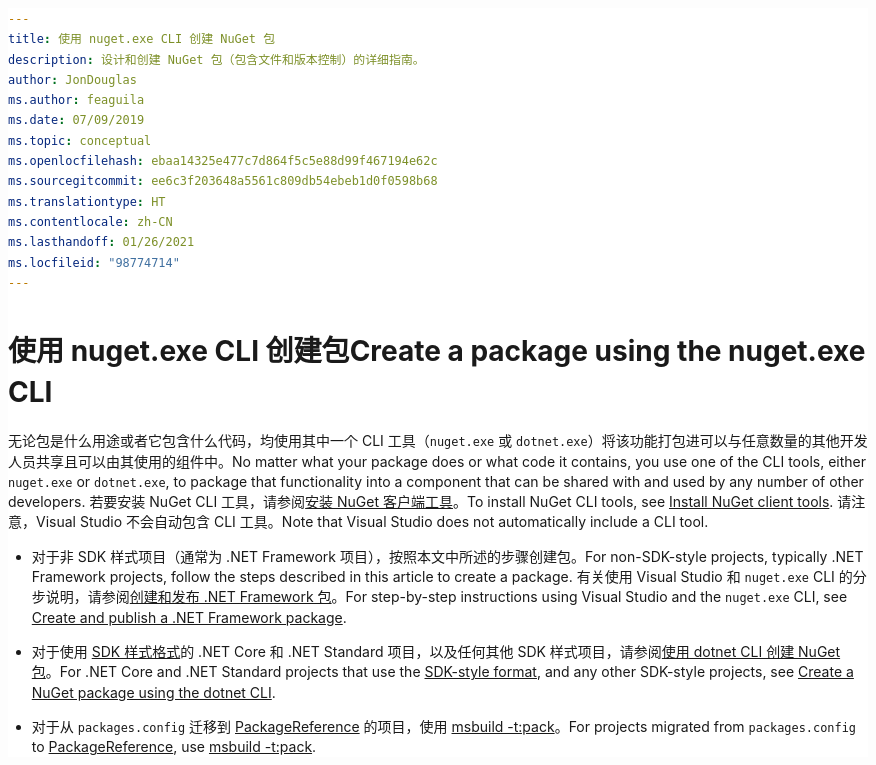 ```yaml
---
title: 使用 nuget.exe CLI 创建 NuGet 包
description: 设计和创建 NuGet 包（包含文件和版本控制）的详细指南。
author: JonDouglas
ms.author: feaguila
ms.date: 07/09/2019
ms.topic: conceptual
ms.openlocfilehash: ebaa14325e477c7d864f5c5e88d99f467194e62c
ms.sourcegitcommit: ee6c3f203648a5561c809db54ebeb1d0f0598b68
ms.translationtype: HT
ms.contentlocale: zh-CN
ms.lasthandoff: 01/26/2021
ms.locfileid: "98774714"
---
```

# <a name="create-a-package-using-the-nugetexe-cli"></a><span data-ttu-id="a760b-103">使用 nuget.exe CLI 创建包</span><span class="sxs-lookup"><span data-stu-id="a760b-103">Create a package using the nuget.exe CLI</span></span>

<span data-ttu-id="a760b-104">无论包是什么用途或者它包含什么代码，均使用其中一个 CLI 工具（`nuget.exe` 或 `dotnet.exe`）将该功能打包进可以与任意数量的其他开发人员共享且可以由其使用的组件中。</span><span class="sxs-lookup"><span data-stu-id="a760b-104">No matter what your package does or what code it contains, you use one of the CLI tools, either `nuget.exe` or `dotnet.exe`, to package that functionality into a component that can be shared with and used by any number of other developers.</span></span> <span data-ttu-id="a760b-105">若要安装 NuGet CLI 工具，请参阅[安装 NuGet 客户端工具](../install-nuget-client-tools.md)。</span><span class="sxs-lookup"><span data-stu-id="a760b-105">To install NuGet CLI tools, see [Install NuGet client tools](../install-nuget-client-tools.md).</span></span> <span data-ttu-id="a760b-106">请注意，Visual Studio 不会自动包含 CLI 工具。</span><span class="sxs-lookup"><span data-stu-id="a760b-106">Note that Visual Studio does not automatically include a CLI tool.</span></span>

- <span data-ttu-id="a760b-107">对于非 SDK 样式项目（通常为 .NET Framework 项目），按照本文中所述的步骤创建包。</span><span class="sxs-lookup"><span data-stu-id="a760b-107">For non-SDK-style projects, typically .NET Framework projects, follow the steps described in this article to create a package.</span></span> <span data-ttu-id="a760b-108">有关使用 Visual Studio 和 `nuget.exe` CLI 的分步说明，请参阅[创建和发布 .NET Framework 包](../quickstart/create-and-publish-a-package-using-visual-studio-net-framework.md)。</span><span class="sxs-lookup"><span data-stu-id="a760b-108">For step-by-step instructions using Visual Studio and the `nuget.exe` CLI, see [Create and publish a .NET Framework package](../quickstart/create-and-publish-a-package-using-visual-studio-net-framework.md).</span></span>

- <span data-ttu-id="a760b-109">对于使用 [SDK 样式格式](../resources/check-project-format.md)的 .NET Core 和 .NET Standard 项目，以及任何其他 SDK 样式项目，请参阅[使用 dotnet CLI 创建 NuGet 包](creating-a-package-dotnet-cli.md)。</span><span class="sxs-lookup"><span data-stu-id="a760b-109">For .NET Core and .NET Standard projects that use the [SDK-style format](../resources/check-project-format.md), and any other SDK-style projects, see [Create a NuGet package using the dotnet CLI](creating-a-package-dotnet-cli.md).</span></span>

- <span data-ttu-id="a760b-110">对于从 `packages.config` 迁移到 [PackageReference](../consume-packages/package-references-in-project-files.md) 的项目，使用 [msbuild -t:pack](../consume-packages/migrate-packages-config-to-package-reference.md#create-a-package-after-migration)。</span><span class="sxs-lookup"><span data-stu-id="a760b-110">For projects migrated from `packages.config` to [PackageReference](../consume-packages/package-references-in-project-files.md), use [msbuild -t:pack](../consume-packages/migrate-packages-config-to-package-reference.md#create-a-package-after-migration).</span></span>
